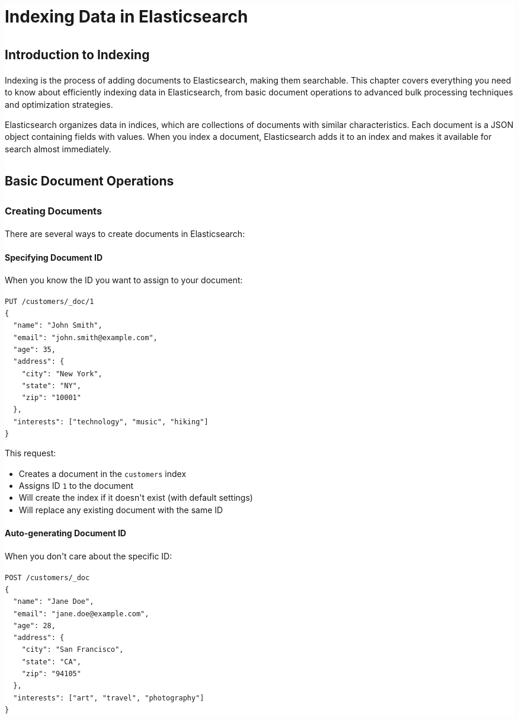 # Indexing Data in Elasticsearch

## Introduction to Indexing

Indexing is the process of adding documents to Elasticsearch, making them searchable. This chapter covers everything you need to know about efficiently indexing data in Elasticsearch, from basic document operations to advanced bulk processing techniques and optimization strategies.

Elasticsearch organizes data in indices, which are collections of documents with similar characteristics. Each document is a JSON object containing fields with values. When you index a document, Elasticsearch adds it to an index and makes it available for search almost immediately.

## Basic Document Operations

### Creating Documents

There are several ways to create documents in Elasticsearch:

#### Specifying Document ID

When you know the ID you want to assign to your document:

```
PUT /customers/_doc/1
{
  "name": "John Smith",
  "email": "john.smith@example.com",
  "age": 35,
  "address": {
    "city": "New York",
    "state": "NY",
    "zip": "10001"
  },
  "interests": ["technology", "music", "hiking"]
}
```

This request:
- Creates a document in the `customers` index
- Assigns ID `1` to the document
- Will create the index if it doesn't exist (with default settings)
- Will replace any existing document with the same ID

#### Auto-generating Document ID

When you don't care about the specific ID:

```
POST /customers/_doc
{
  "name": "Jane Doe",
  "email": "jane.doe@example.com",
  "age": 28,
  "address": {
    "city": "San Francisco",
    "state": "CA",
    "zip": "94105"
  },
  "interests": ["art", "travel", "photography"]
}
```
